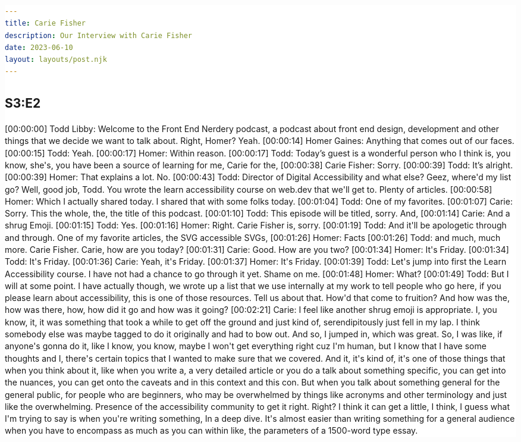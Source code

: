```yaml
---
title: Carie Fisher
description: Our Interview with Carie Fisher
date: 2023-06-10
layout: layouts/post.njk
---
```


## S3:E2

[00:00:00] Todd Libby: Welcome to the Front End Nerdery podcast, a podcast about front end design, development and other things that we decide we want to talk about. Right, Homer? Yeah.
[00:00:14] Homer Gaines: Anything that comes out of our faces.
[00:00:15] Todd: Yeah.
[00:00:17] Homer: Within reason.
[00:00:17] Todd: Today’s guest is a wonderful person who I think is, you know, she's, you have been a source of learning for me, Carie for the,
[00:00:38] Carie Fisher: Sorry.
[00:00:39] Todd: It’s alright.
[00:00:39] Homer: That explains a lot. No.
[00:00:43] Todd: Director of Digital Accessibility and what else? Geez, where'd my list go? Well, good job, Todd. You wrote the learn accessibility course on web.dev that we'll get to. Plenty of articles.
[00:00:58] Homer: Which I actually shared today. I shared that with some folks today.
[00:01:04] Todd: One of my favorites.
[00:01:07] Carie: Sorry. This the whole, the, the title of this podcast.
[00:01:10] Todd: This episode will be titled, sorry. And,
[00:01:14] Carie: And a shrug Emoji.
[00:01:15] Todd: Yes.
[00:01:16] Homer: Right. Carie Fisher is, sorry.
[00:01:19] Todd: And it'll be apologetic through and through. One of my favorite articles, the SVG accessible SVGs,
[00:01:26] Homer: Facts
[00:01:26] Todd: and much, much more. Carie Fisher. Carie, how are you today?
[00:01:31] Carie: Good. How are you two?
[00:01:34] Homer: It's Friday.
[00:01:34] Todd: It's Friday.
[00:01:36] Carie: Yeah, it's Friday.
[00:01:37] Homer: It's Friday.
[00:01:39] Todd: Let's jump into first the Learn Accessibility course. I have not had a chance to go through it yet. Shame on me.
[00:01:48] Homer: What?
[00:01:49] Todd: But I will at some point. I have actually though, we wrote up a list that we use internally at my work to tell people who go here, if you please learn about accessibility, this is one of those resources.
Tell us about that. How'd that come to fruition? And how was the, how was there, how, how did it go and how was it going?
[00:02:21] Carie: I feel like another shrug emoji is appropriate. I, you know, it, it was something that took a while to get off the ground and just kind of, serendipitously just fell in my lap. I think somebody else was maybe tagged to do it originally and had to bow out. And so, I jumped in, which was great. So, I was like, if anyone's gonna do it, like I know, you know, maybe I won't get everything right cuz I'm human, but I know that I have some thoughts and I, there's certain topics that I wanted to make sure that we covered.
And it, it's kind of, it's one of those things that when you think about it, like when you write a, a very detailed article or you do a talk about something specific, you can get into the nuances, you can get onto the caveats and in this context and this con. But when you talk about something general for the general public, for people who are beginners, who may be overwhelmed by things like acronyms and other terminology and just like the overwhelming.
Presence of the accessibility community to get it right. Right? I think it can get a little, I think, I guess what I'm trying to say is when you're writing something, In a deep dive. It's almost easier than writing something for a general audience when you have to encompass as much as you can within like, the parameters of a 1500-word type essay.